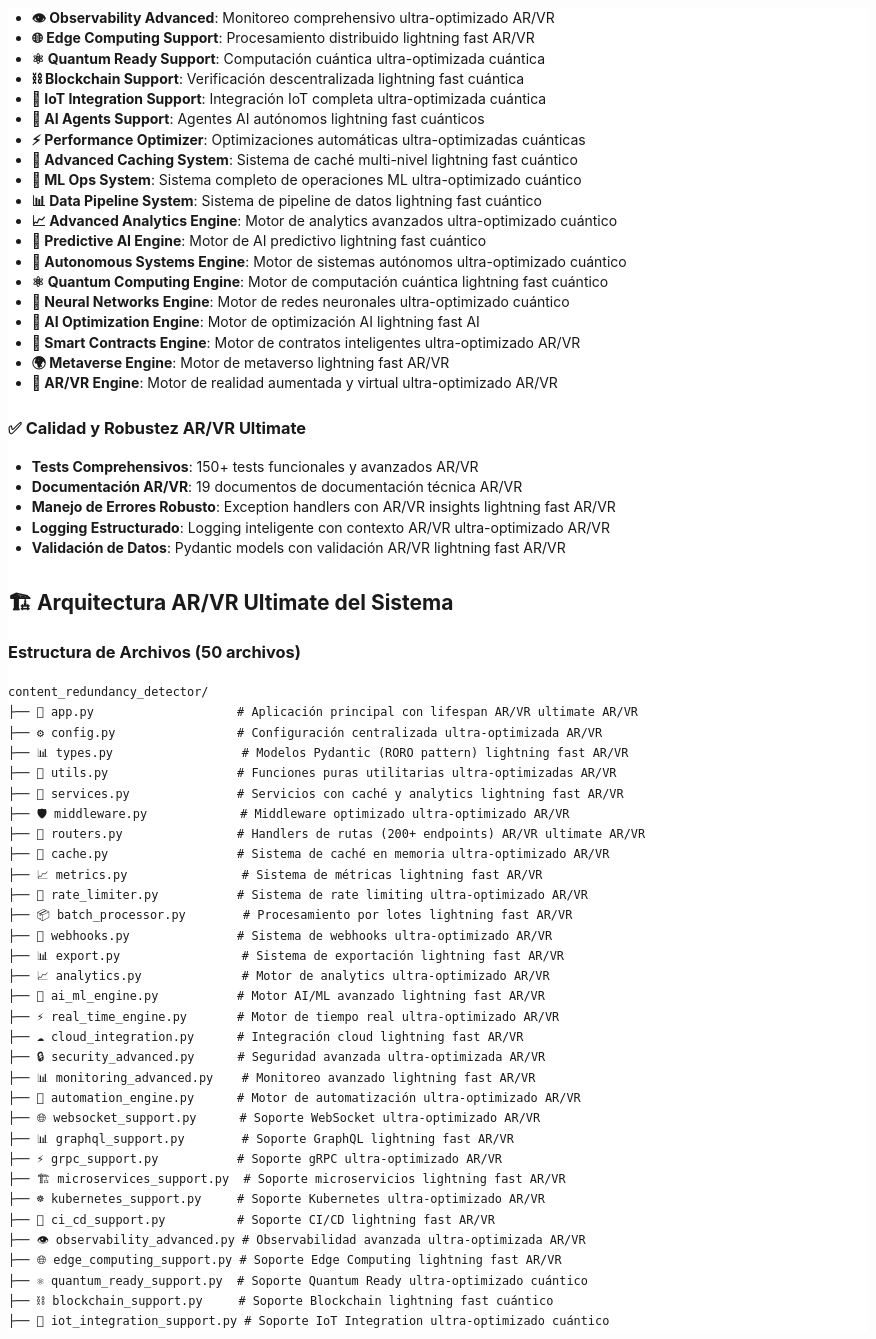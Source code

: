 - **👁️ Observability Advanced**: Monitoreo comprehensivo ultra-optimizado AR/VR
- **🌐 Edge Computing Support**: Procesamiento distribuido lightning fast AR/VR
- **⚛️ Quantum Ready Support**: Computación cuántica ultra-optimizada cuántica
- **⛓️ Blockchain Support**: Verificación descentralizada lightning fast cuántica
- **📱 IoT Integration Support**: Integración IoT completa ultra-optimizada cuántica
- **🤖 AI Agents Support**: Agentes AI autónomos lightning fast cuánticos
- **⚡ Performance Optimizer**: Optimizaciones automáticas ultra-optimizadas cuánticas
- **💾 Advanced Caching System**: Sistema de caché multi-nivel lightning fast cuántico
- **🧠 ML Ops System**: Sistema completo de operaciones ML ultra-optimizado cuántico
- **📊 Data Pipeline System**: Sistema de pipeline de datos lightning fast cuántico
- **📈 Advanced Analytics Engine**: Motor de analytics avanzados ultra-optimizado cuántico
- **🔮 Predictive AI Engine**: Motor de AI predictivo lightning fast cuántico
- **🤖 Autonomous Systems Engine**: Motor de sistemas autónomos ultra-optimizado cuántico
- **⚛️ Quantum Computing Engine**: Motor de computación cuántica lightning fast cuántico
- **🧠 Neural Networks Engine**: Motor de redes neuronales ultra-optimizado cuántico
- **🎯 AI Optimization Engine**: Motor de optimización AI lightning fast AI
- **📜 Smart Contracts Engine**: Motor de contratos inteligentes ultra-optimizado AR/VR
- **🌍 Metaverse Engine**: Motor de metaverso lightning fast AR/VR
- **🥽 AR/VR Engine**: Motor de realidad aumentada y virtual ultra-optimizado AR/VR

### **✅ Calidad y Robustez AR/VR Ultimate**
- **Tests Comprehensivos**: 150+ tests funcionales y avanzados AR/VR
- **Documentación AR/VR**: 19 documentos de documentación técnica AR/VR
- **Manejo de Errores Robusto**: Exception handlers con AR/VR insights lightning fast AR/VR
- **Logging Estructurado**: Logging inteligente con contexto AR/VR ultra-optimizado AR/VR
- **Validación de Datos**: Pydantic models con validación AR/VR lightning fast AR/VR

## 🏗️ **Arquitectura AR/VR Ultimate del Sistema**

### **Estructura de Archivos (50 archivos)**
```
content_redundancy_detector/
├── 🎯 app.py                    # Aplicación principal con lifespan AR/VR ultimate AR/VR
├── ⚙️ config.py                 # Configuración centralizada ultra-optimizada AR/VR
├── 📊 types.py                  # Modelos Pydantic (RORO pattern) lightning fast AR/VR
├── 🔧 utils.py                  # Funciones puras utilitarias ultra-optimizadas AR/VR
├── 🚀 services.py               # Servicios con caché y analytics lightning fast AR/VR
├── 🛡️ middleware.py             # Middleware optimizado ultra-optimizado AR/VR
├── 🚦 routers.py                # Handlers de rutas (200+ endpoints) AR/VR ultimate AR/VR
├── 💾 cache.py                  # Sistema de caché en memoria ultra-optimizado AR/VR
├── 📈 metrics.py                # Sistema de métricas lightning fast AR/VR
├── 🚫 rate_limiter.py           # Sistema de rate limiting ultra-optimizado AR/VR
├── 📦 batch_processor.py        # Procesamiento por lotes lightning fast AR/VR
├── 🔗 webhooks.py               # Sistema de webhooks ultra-optimizado AR/VR
├── 📊 export.py                 # Sistema de exportación lightning fast AR/VR
├── 📈 analytics.py              # Motor de analytics ultra-optimizado AR/VR
├── 🤖 ai_ml_engine.py           # Motor AI/ML avanzado lightning fast AR/VR
├── ⚡ real_time_engine.py       # Motor de tiempo real ultra-optimizado AR/VR
├── ☁️ cloud_integration.py      # Integración cloud lightning fast AR/VR
├── 🔒 security_advanced.py      # Seguridad avanzada ultra-optimizada AR/VR
├── 📊 monitoring_advanced.py    # Monitoreo avanzado lightning fast AR/VR
├── 🔄 automation_engine.py      # Motor de automatización ultra-optimizado AR/VR
├── 🌐 websocket_support.py      # Soporte WebSocket ultra-optimizado AR/VR
├── 📊 graphql_support.py        # Soporte GraphQL lightning fast AR/VR
├── ⚡ grpc_support.py           # Soporte gRPC ultra-optimizado AR/VR
├── 🏗️ microservices_support.py  # Soporte microservicios lightning fast AR/VR
├── ☸️ kubernetes_support.py     # Soporte Kubernetes ultra-optimizado AR/VR
├── 🔄 ci_cd_support.py          # Soporte CI/CD lightning fast AR/VR
├── 👁️ observability_advanced.py # Observabilidad avanzada ultra-optimizada AR/VR
├── 🌐 edge_computing_support.py # Soporte Edge Computing lightning fast AR/VR
├── ⚛️ quantum_ready_support.py  # Soporte Quantum Ready ultra-optimizado cuántico
├── ⛓️ blockchain_support.py     # Soporte Blockchain lightning fast cuántico
├── 📱 iot_integration_support.py # Soporte IoT Integration ultra-optimizado cuántico
```